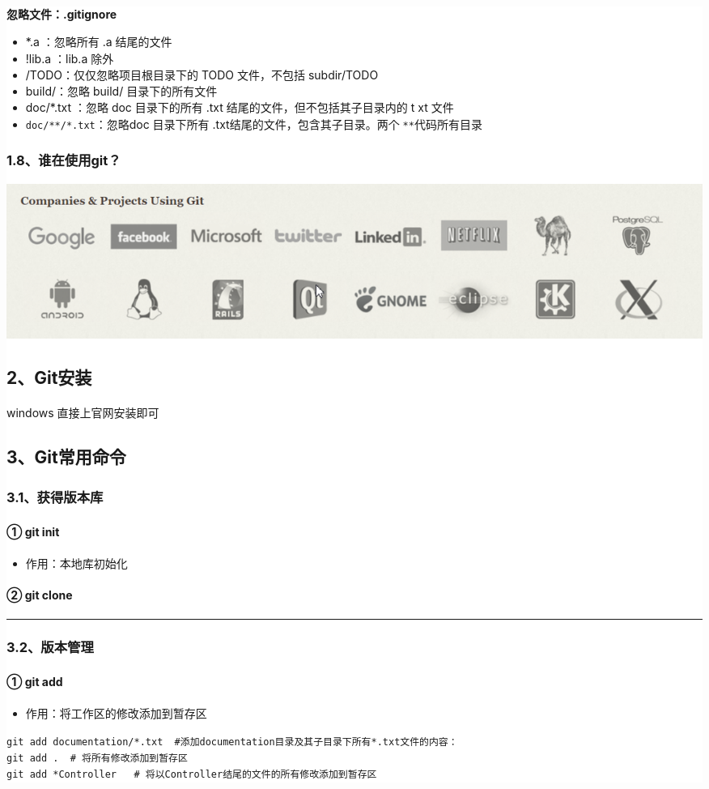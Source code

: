 **忽略文件：.gitignore**

- *.a ：忽略所有 .a 结尾的文件
- !lib.a ：lib.a 除外
- /TODO：仅仅忽略项目根目录下的 TODO 文件，不包括 subdir/TODO
- build/：忽略 build/ 目录下的所有文件
- doc/*.txt ：忽略 doc 目录下的所有 .txt 结尾的文件，但不包括其子目录内的 t xt 文件
- `doc/**/*.txt`：忽略doc 目录下所有 .txt结尾的文件，包含其子目录。两个 `**`代码所有目录

### 1.8、谁在使用git？

![1572400665090](Git入门指引.assets/1572400665090.png)

## 2、Git安装

windows 直接上官网安装即可

## 3、Git常用命令

### 3.1、获得版本库

#### ① git init

- 作用：本地库初始化



#### ② git clone

---

### 3.2、版本管理

#### ① git add

- 作用：将工作区的修改添加到暂存区

```shell
git add documentation/*.txt  #添加documentation目录及其子目录下所有*.txt文件的内容：
git add .  # 将所有修改添加到暂存区
git add *Controller   # 将以Controller结尾的文件的所有修改添加到暂存区
```


